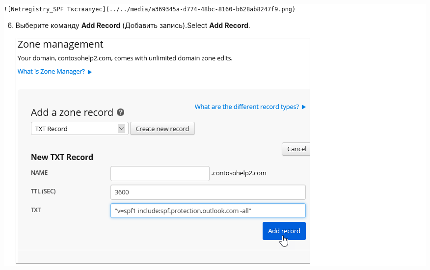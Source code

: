     ![Netregistry_SPF Ткствалуес](../../media/a369345a-d774-48bc-8160-b628ab8247f9.png)
  
6. <span data-ttu-id="2ecea-252">Выберите команду **Add Record** (Добавить запись).</span><span class="sxs-lookup"><span data-stu-id="2ecea-252">Select **Add Record**.</span></span>
    
    ![Netregistry_SPF TXTvalues_AddRecord](../../media/063bfbaf-940a-489f-970f-29c026b4b312.png)
  